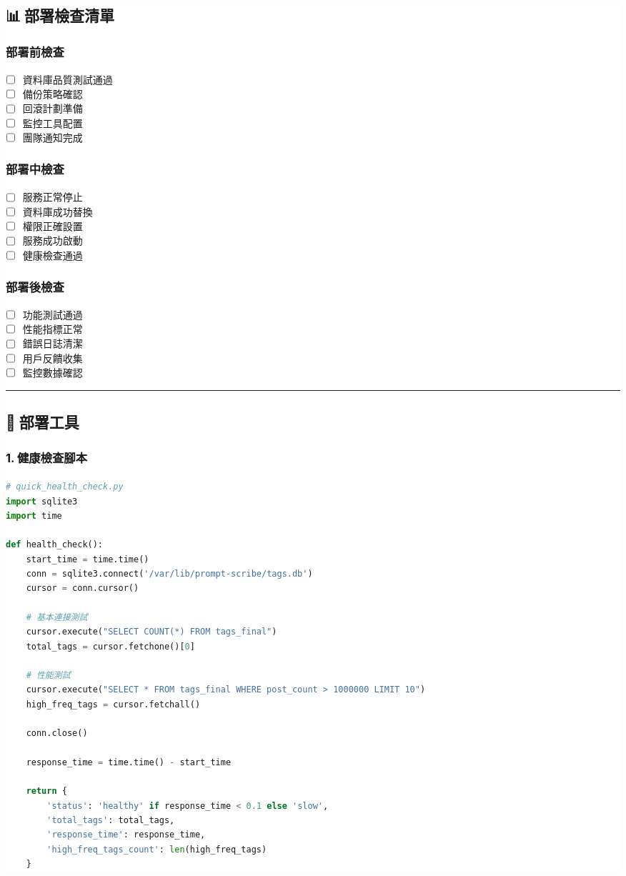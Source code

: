 
## 📊 部署檢查清單

### 部署前檢查
- [ ] 資料庫品質測試通過
- [ ] 備份策略確認
- [ ] 回滾計劃準備
- [ ] 監控工具配置
- [ ] 團隊通知完成

### 部署中檢查
- [ ] 服務正常停止
- [ ] 資料庫成功替換
- [ ] 權限正確設置
- [ ] 服務成功啟動
- [ ] 健康檢查通過

### 部署後檢查
- [ ] 功能測試通過
- [ ] 性能指標正常
- [ ] 錯誤日誌清潔
- [ ] 用戶反饋收集
- [ ] 監控數據確認

---

## 🔧 部署工具

### 1. 健康檢查腳本
```python
# quick_health_check.py
import sqlite3
import time

def health_check():
    start_time = time.time()
    conn = sqlite3.connect('/var/lib/prompt-scribe/tags.db')
    cursor = conn.cursor()
    
    # 基本連接測試
    cursor.execute("SELECT COUNT(*) FROM tags_final")
    total_tags = cursor.fetchone()[0]
    
    # 性能測試
    cursor.execute("SELECT * FROM tags_final WHERE post_count > 1000000 LIMIT 10")
    high_freq_tags = cursor.fetchall()
    
    conn.close()
    
    response_time = time.time() - start_time
    
    return {
        'status': 'healthy' if response_time < 0.1 else 'slow',
        'total_tags': total_tags,
        'response_time': response_time,
        'high_freq_tags_count': len(high_freq_tags)
    }
```
